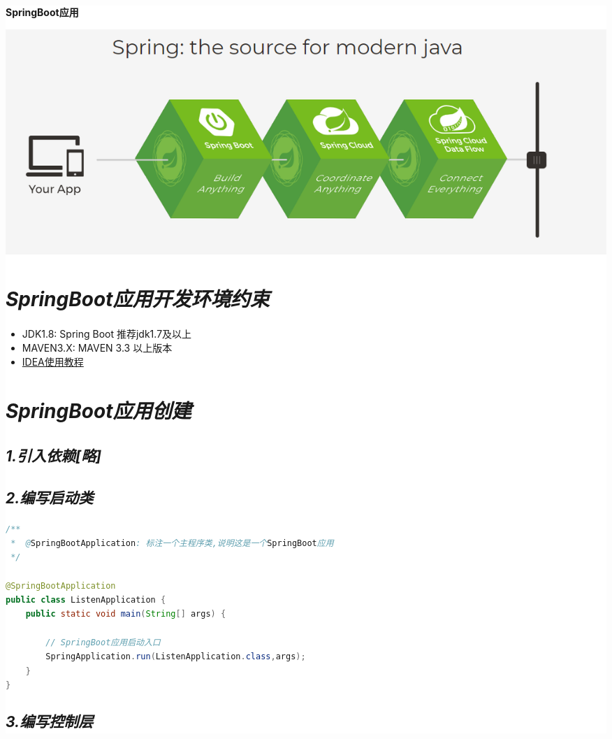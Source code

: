 **SpringBoot应用**

![SpringBoot应用](images/SpringBoot应用.png "SpringBoot应用")

# ***SpringBoot应用开发环境约束***
* JDK1.8:       Spring Boot 推荐jdk1.7及以上
* MAVEN3.X:     MAVEN 3.3 以上版本
* [IDEA使用教程](https://www.imooc.com/learn/924)

# ***SpringBoot应用创建***

## ***1.引入依赖[略]***

## ***2.编写启动类***

```java
/**
 *  @SpringBootApplication: 标注一个主程序类,说明这是一个SpringBoot应用
 */

@SpringBootApplication
public class ListenApplication {
    public static void main(String[] args) {

        // SpringBoot应用启动入口
        SpringApplication.run(ListenApplication.class,args);
    }
}
```

## ***3.编写控制层***
